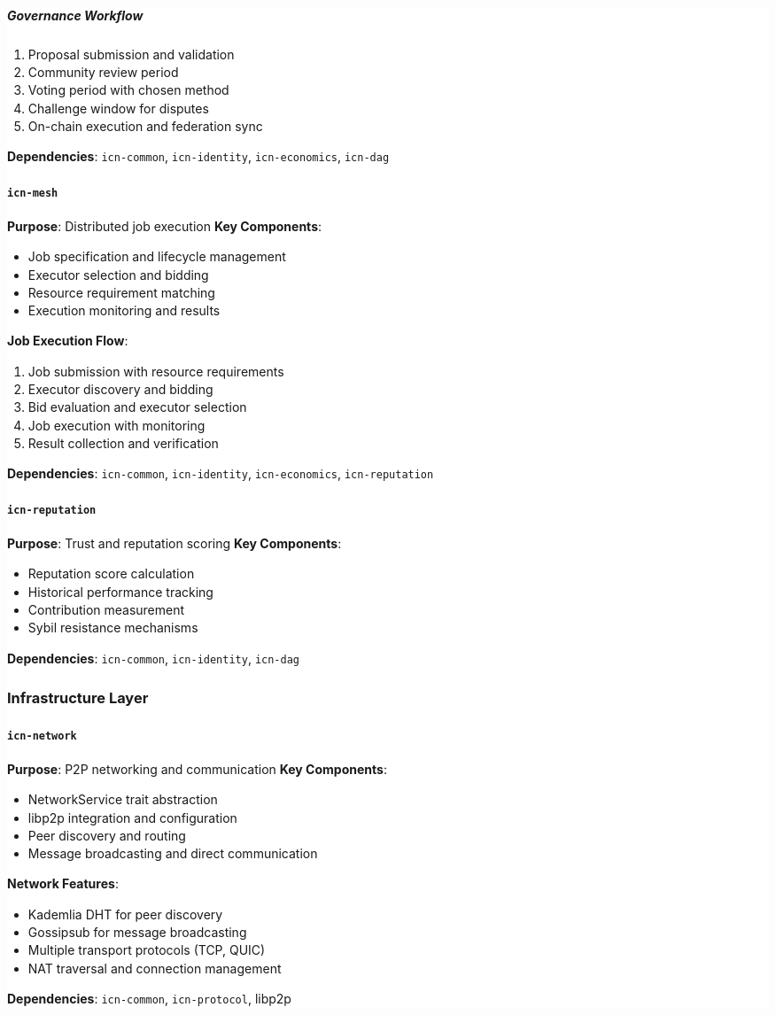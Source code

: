 ##### Governance Workflow
1. Proposal submission and validation
2. Community review period
3. Voting period with chosen method
4. Challenge window for disputes
5. On-chain execution and federation sync

**Dependencies**: `icn-common`, `icn-identity`, `icn-economics`, `icn-dag`

#### `icn-mesh`
**Purpose**: Distributed job execution
**Key Components**:
- Job specification and lifecycle management
- Executor selection and bidding
- Resource requirement matching
- Execution monitoring and results

**Job Execution Flow**:
1. Job submission with resource requirements
2. Executor discovery and bidding
3. Bid evaluation and executor selection
4. Job execution with monitoring
5. Result collection and verification

**Dependencies**: `icn-common`, `icn-identity`, `icn-economics`, `icn-reputation`

#### `icn-reputation`
**Purpose**: Trust and reputation scoring
**Key Components**:
- Reputation score calculation
- Historical performance tracking
- Contribution measurement
- Sybil resistance mechanisms

**Dependencies**: `icn-common`, `icn-identity`, `icn-dag`

### Infrastructure Layer

#### `icn-network`
**Purpose**: P2P networking and communication
**Key Components**:
- NetworkService trait abstraction
- libp2p integration and configuration
- Peer discovery and routing
- Message broadcasting and direct communication

**Network Features**:
- Kademlia DHT for peer discovery
- Gossipsub for message broadcasting
- Multiple transport protocols (TCP, QUIC)
- NAT traversal and connection management

**Dependencies**: `icn-common`, `icn-protocol`, libp2p
